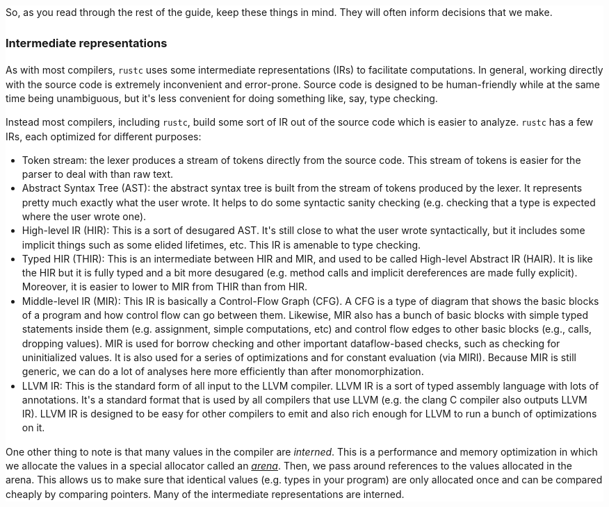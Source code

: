 So, as you read through the rest of the guide, keep these things in mind. They
will often inform decisions that we make.

### Intermediate representations

As with most compilers, `rustc` uses some intermediate representations (IRs) to
facilitate computations. In general, working directly with the source code is
extremely inconvenient and error-prone. Source code is designed to be human-friendly while at
the same time being unambiguous, but it's less convenient for doing something
like, say, type checking.

Instead most compilers, including `rustc`, build some sort of IR out of the
source code which is easier to analyze. `rustc` has a few IRs, each optimized
for different purposes:

- Token stream: the lexer produces a stream of tokens directly from the source
  code. This stream of tokens is easier for the parser to deal with than raw
  text.
- Abstract Syntax Tree (AST): the abstract syntax tree is built from the stream
  of tokens produced by the lexer. It represents
  pretty much exactly what the user wrote. It helps to do some syntactic sanity
  checking (e.g. checking that a type is expected where the user wrote one).
- High-level IR (HIR): This is a sort of desugared AST. It's still close
  to what the user wrote syntactically, but it includes some implicit things
  such as some elided lifetimes, etc. This IR is amenable to type checking.
- Typed HIR (THIR): This is an intermediate between HIR and MIR, and used to be called
  High-level Abstract IR (HAIR). It is like the HIR but it is fully typed and a bit
  more desugared (e.g. method calls and implicit dereferences are made fully explicit).
  Moreover, it is easier to lower to MIR from THIR than from HIR.
- Middle-level IR (MIR): This IR is basically a Control-Flow Graph (CFG). A CFG
  is a type of diagram that shows the basic blocks of a program and how control
  flow can go between them. Likewise, MIR also has a bunch of basic blocks with
  simple typed statements inside them (e.g. assignment, simple computations,
  etc) and control flow edges to other basic blocks (e.g., calls, dropping
  values). MIR is used for borrow checking and other
  important dataflow-based checks, such as checking for uninitialized values.
  It is also used for a series of optimizations and for constant evaluation (via
  MIRI). Because MIR is still generic, we can do a lot of analyses here more
  efficiently than after monomorphization.
- LLVM IR: This is the standard form of all input to the LLVM compiler. LLVM IR
  is a sort of typed assembly language with lots of annotations. It's
  a standard format that is used by all compilers that use LLVM (e.g. the clang
  C compiler also outputs LLVM IR). LLVM IR is designed to be easy for other
  compilers to emit and also rich enough for LLVM to run a bunch of
  optimizations on it.

One other thing to note is that many values in the compiler are _interned_.
This is a performance and memory optimization in which we allocate the values in
a special allocator called an
_[arena]_. Then, we pass
around references to the values allocated in the arena. This allows us to make
sure that identical values (e.g. types in your program) are only allocated once
and can be compared cheaply by comparing pointers. Many of the intermediate
representations are interned.


[String interning]: https://en.wikipedia.org/wiki/String_interning
[`rustc_lexer`]: https://doc.rust-lang.org/nightly/nightly-rustc/rustc_lexer/index.html
[`rustc_driver`]: rustc-driver.md
[`rustc_interface::Config`]: https://doc.rust-lang.org/nightly/nightly-rustc/rustc_interface/interface/struct.Config.html
[lex]: the-parser.md
[`StringReader`]: https://doc.rust-lang.org/nightly/nightly-rustc/rustc_parse/lexer/struct.StringReader.html
[`rustc_parse`]: https://doc.rust-lang.org/nightly/nightly-rustc/rustc_parse/index.html
[parser]: https://doc.rust-lang.org/nightly/nightly-rustc/rustc_parse/index.html
[hir]: https://doc.rust-lang.org/nightly/nightly-rustc/rustc_hir/index.html
[*type inference*]: type-inference.md
[*trait solving*]: traits/resolution.md
[*type checking*]: type-checking.md
[mir]: mir/index.md
[borrow checking]: borrow_check.md
[mir-opt]: mir/optimizations.md
[`simplify_try`]: https://github.com/rust-lang/rust/pull/66282
[codegen]: backend/codegen.md
[parse_nonterminal]: https://doc.rust-lang.org/nightly/nightly-rustc/rustc_parse/parser/struct.Parser.html#method.parse_nonterminal
[parse_crate_mod]: https://doc.rust-lang.org/nightly/nightly-rustc/rustc_parse/parser/struct.Parser.html#method.parse_crate_mod
[parse_mod]: https://doc.rust-lang.org/nightly/nightly-rustc/rustc_parse/parser/struct.Parser.html#method.parse_mod
[`rustc_parse::parser::Parser`]: https://doc.rust-lang.org/nightly/nightly-rustc/rustc_parse/parser/struct.Parser.html
[parse_external_mod]: https://doc.rust-lang.org/nightly/nightly-rustc/rustc_expand/module/fn.parse_external_mod.html
[rustc_parse_parser_dir]: https://github.com/rust-lang/rust/tree/master/compiler/rustc_parse/src/parser
[`hir::Ty`]: https://doc.rust-lang.org/nightly/nightly-rustc/rustc_hir/hir/struct.Ty.html
[`Ty<'tcx>`]: https://doc.rust-lang.org/nightly/nightly-rustc/rustc_middle/ty/struct.Ty.html
[arena]: https://en.wikipedia.org/w/index.php?title=Arena_allocation
[passes]: https://github.com/rust-lang/rust/blob/e69c7306e2be08939d95f14229e3f96566fb206c/compiler/rustc_interface/src/passes.rs#L791
[`TyCtxt`]: https://doc.rust-lang.org/nightly/nightly-rustc/rustc_middle/ty/struct.TyCtxt.html
[ty]: https://doc.rust-lang.org/nightly/nightly-rustc/rustc_middle/ty/struct.Ty.html
[_bootstrapping_]: https://en.wikipedia.org/wiki/Bootstrapping_(compilers)
[rustc-bootstrap]: building/bootstrapping.md